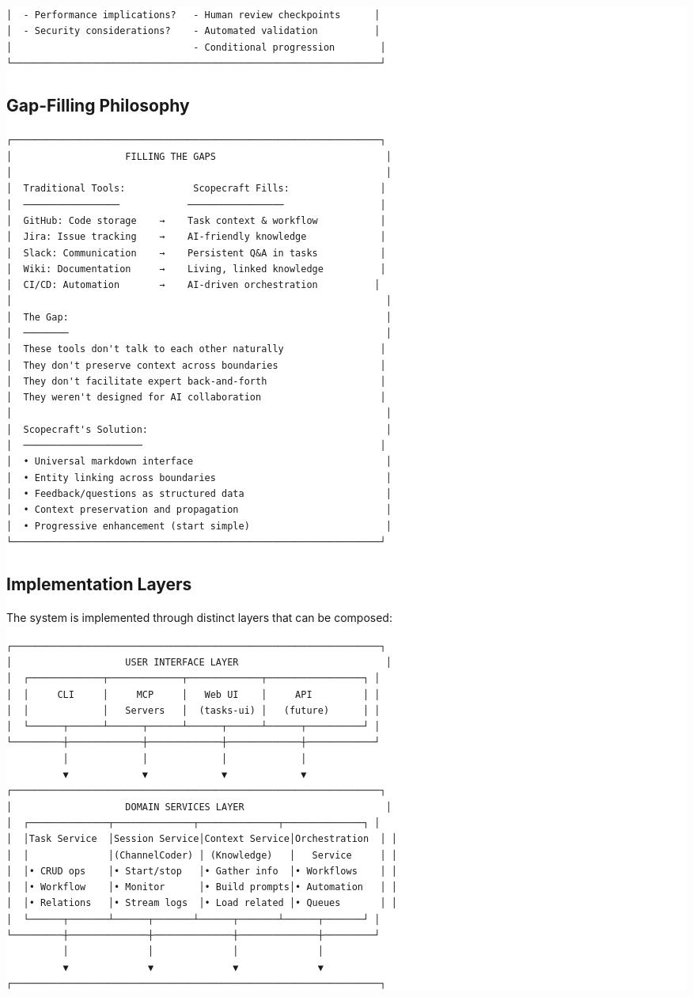 ```
│  - Performance implications?   - Human review checkpoints      │
│  - Security considerations?    - Automated validation          │
│                                - Conditional progression        │
└─────────────────────────────────────────────────────────────────┘
```

## Gap-Filling Philosophy

```
┌─────────────────────────────────────────────────────────────────┐
│                    FILLING THE GAPS                              │
│                                                                  │
│  Traditional Tools:            Scopecraft Fills:                │
│  ─────────────────            ─────────────────                 │
│  GitHub: Code storage    →    Task context & workflow           │
│  Jira: Issue tracking    →    AI-friendly knowledge             │
│  Slack: Communication    →    Persistent Q&A in tasks           │
│  Wiki: Documentation     →    Living, linked knowledge          │
│  CI/CD: Automation       →    AI-driven orchestration          │
│                                                                  │
│  The Gap:                                                        │
│  ────────                                                        │
│  These tools don't talk to each other naturally                 │
│  They don't preserve context across boundaries                  │
│  They don't facilitate expert back-and-forth                    │
│  They weren't designed for AI collaboration                     │
│                                                                  │
│  Scopecraft's Solution:                                          │
│  ─────────────────────                                          │
│  • Universal markdown interface                                  │
│  • Entity linking across boundaries                              │
│  • Feedback/questions as structured data                         │
│  • Context preservation and propagation                          │
│  • Progressive enhancement (start simple)                        │
└─────────────────────────────────────────────────────────────────┘
```

## Implementation Layers

The system is implemented through distinct layers that can be composed:

```
┌─────────────────────────────────────────────────────────────────┐
│                    USER INTERFACE LAYER                          │
│  ┌─────────────┬─────────────┬─────────────┬─────────────────┐ │
│  │     CLI     │     MCP     │   Web UI    │     API         │ │
│  │             │   Servers   │  (tasks-ui) │   (future)      │ │
│  └──────┬──────┴──────┬──────┴──────┬──────┴──────┬──────────┘ │
└─────────┼─────────────┼─────────────┼─────────────┼────────────┘
          │             │             │             │
          ▼             ▼             ▼             ▼
┌─────────────────────────────────────────────────────────────────┐
│                    DOMAIN SERVICES LAYER                         │
│  ┌──────────────┬──────────────┬──────────────┬──────────────┐ │
│  │Task Service  │Session Service│Context Service│Orchestration  │ │
│  │              │(ChannelCoder) │ (Knowledge)   │   Service     │ │
│  │• CRUD ops    │• Start/stop   │• Gather info  │• Workflows    │ │
│  │• Workflow    │• Monitor      │• Build prompts│• Automation   │ │
│  │• Relations   │• Stream logs  │• Load related │• Queues       │ │
│  └──────┬───────┴──────┬───────┴──────┬───────┴──────┬───────┘ │
└─────────┼──────────────┼──────────────┼──────────────┼─────────┘
          │              │              │              │
          ▼              ▼              ▼              ▼
┌─────────────────────────────────────────────────────────────────┐
```